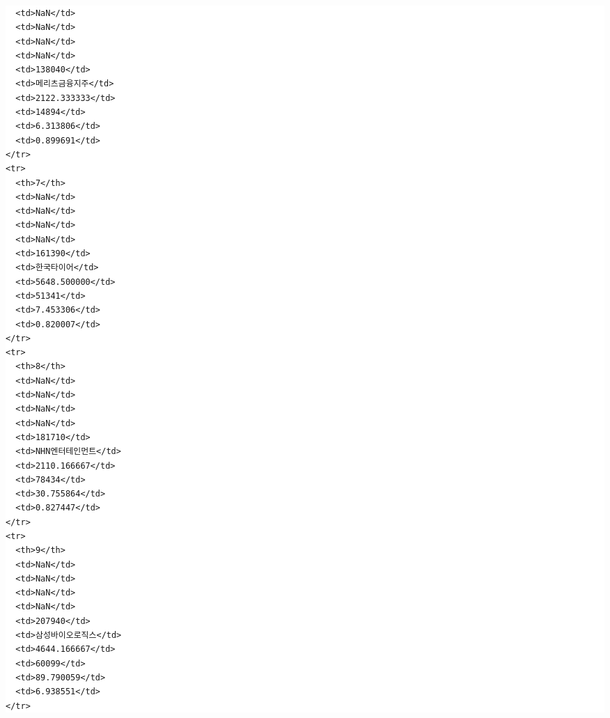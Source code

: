       <td>NaN</td>
      <td>NaN</td>
      <td>NaN</td>
      <td>NaN</td>
      <td>138040</td>
      <td>메리츠금융지주</td>
      <td>2122.333333</td>
      <td>14894</td>
      <td>6.313806</td>
      <td>0.899691</td>
    </tr>
    <tr>
      <th>7</th>
      <td>NaN</td>
      <td>NaN</td>
      <td>NaN</td>
      <td>NaN</td>
      <td>161390</td>
      <td>한국타이어</td>
      <td>5648.500000</td>
      <td>51341</td>
      <td>7.453306</td>
      <td>0.820007</td>
    </tr>
    <tr>
      <th>8</th>
      <td>NaN</td>
      <td>NaN</td>
      <td>NaN</td>
      <td>NaN</td>
      <td>181710</td>
      <td>NHN엔터테인먼트</td>
      <td>2110.166667</td>
      <td>78434</td>
      <td>30.755864</td>
      <td>0.827447</td>
    </tr>
    <tr>
      <th>9</th>
      <td>NaN</td>
      <td>NaN</td>
      <td>NaN</td>
      <td>NaN</td>
      <td>207940</td>
      <td>삼성바이오로직스</td>
      <td>4644.166667</td>
      <td>60099</td>
      <td>89.790059</td>
      <td>6.938551</td>
    </tr>
  </tbody>
</table>
</div>
